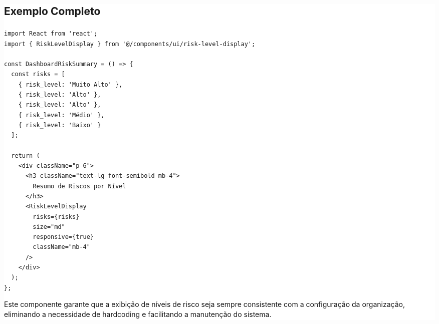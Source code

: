 ## Exemplo Completo

```tsx
import React from 'react';
import { RiskLevelDisplay } from '@/components/ui/risk-level-display';

const DashboardRiskSummary = () => {
  const risks = [
    { risk_level: 'Muito Alto' },
    { risk_level: 'Alto' },
    { risk_level: 'Alto' },
    { risk_level: 'Médio' },
    { risk_level: 'Baixo' }
  ];

  return (
    <div className="p-6">
      <h3 className="text-lg font-semibold mb-4">
        Resumo de Riscos por Nível
      </h3>
      <RiskLevelDisplay 
        risks={risks}
        size="md"
        responsive={true}
        className="mb-4"
      />
    </div>
  );
};
```

Este componente garante que a exibição de níveis de risco seja sempre consistente com a configuração da organização, eliminando a necessidade de hardcoding e facilitando a manutenção do sistema.